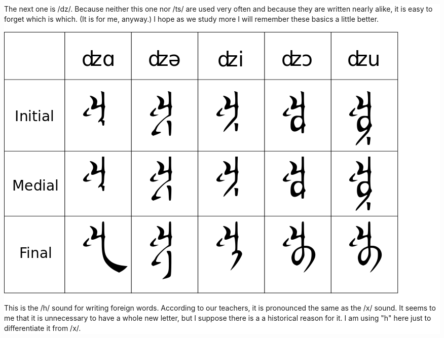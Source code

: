 <AudioPlayerSeek src="/audio/sounds-31-ts-foreign.mp3" />

The next one is /dz/. Because neither this one nor /ts/ are used very often and because they are written nearly alike, it is easy to forget which is which. (It is for me, anyway.) I hope as we study more I will remember these basics a little better.

![foreign dz](./images/Alphabet-30-dz-borders.png)

<AudioPlayerSeek src="/audio/sounds-32-dz-foreign.mp3" />

This is the /h/ sound for writing foreign words. According to our teachers, it is pronounced the same as the /x/ sound. It seems to me that it is unnecessary to have a whole new letter, but I suppose there is a a historical reason for it. I am using "h" here just to differentiate it from /x/.

